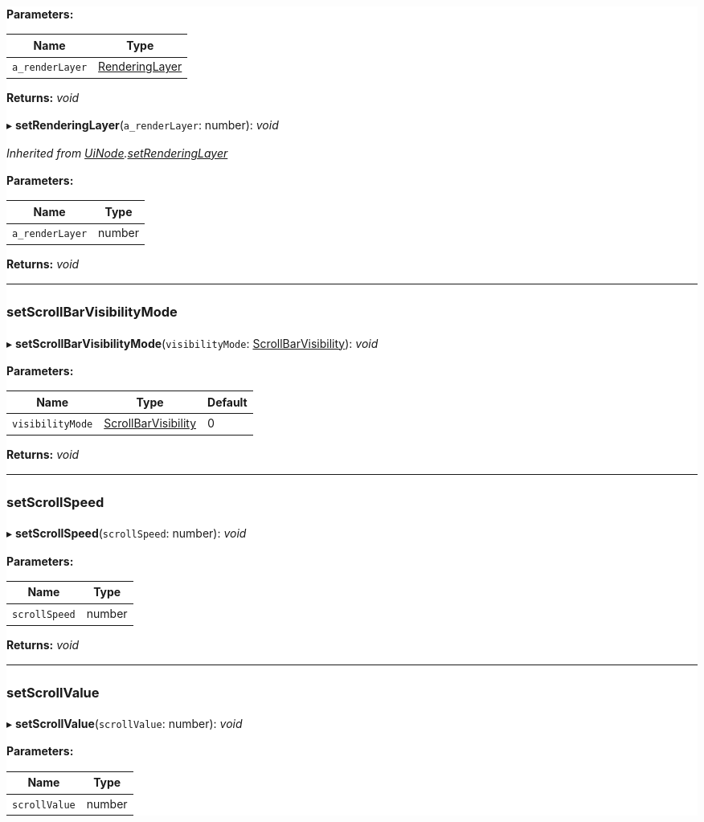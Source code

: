 **Parameters:**

Name | Type |
------ | ------ |
`a_renderLayer` | [RenderingLayer](../enums/_lumin_.render.renderinglayer.md) |

**Returns:** *void*

▸ **setRenderingLayer**(`a_renderLayer`: number): *void*

*Inherited from [UiNode](_lumin_.ui.uinode.md).[setRenderingLayer](_lumin_.ui.uinode.md#setrenderinglayer)*

**Parameters:**

Name | Type |
------ | ------ |
`a_renderLayer` | number |

**Returns:** *void*

___

###  setScrollBarVisibilityMode

▸ **setScrollBarVisibilityMode**(`visibilityMode`: [ScrollBarVisibility](../enums/_lumin_.ui.scrollbarvisibility.md)): *void*

**Parameters:**

Name | Type | Default |
------ | ------ | ------ |
`visibilityMode` | [ScrollBarVisibility](../enums/_lumin_.ui.scrollbarvisibility.md) | 0 |

**Returns:** *void*

___

###  setScrollSpeed

▸ **setScrollSpeed**(`scrollSpeed`: number): *void*

**Parameters:**

Name | Type |
------ | ------ |
`scrollSpeed` | number |

**Returns:** *void*

___

###  setScrollValue

▸ **setScrollValue**(`scrollValue`: number): *void*

**Parameters:**

Name | Type |
------ | ------ |
`scrollValue` | number |
